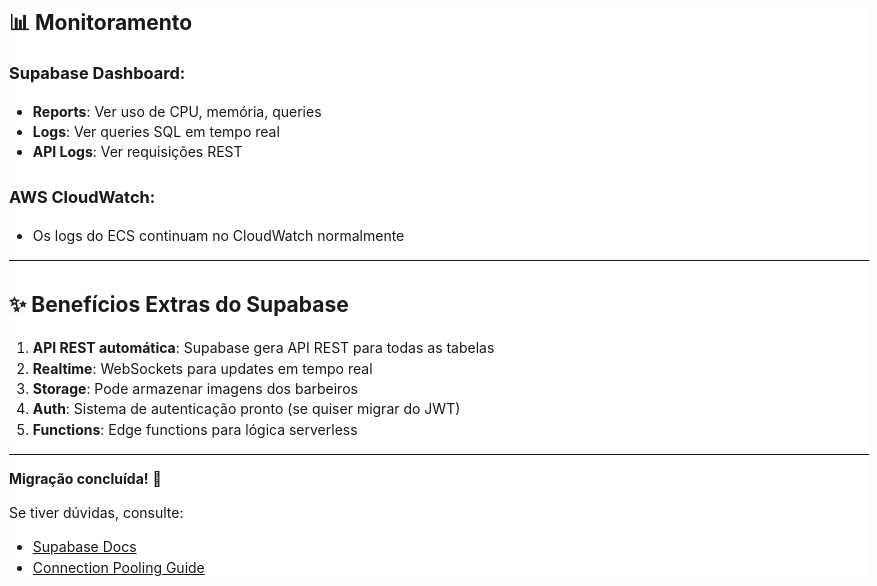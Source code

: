 
## 📊 Monitoramento

### Supabase Dashboard:

- **Reports**: Ver uso de CPU, memória, queries
- **Logs**: Ver queries SQL em tempo real
- **API Logs**: Ver requisições REST

### AWS CloudWatch:

- Os logs do ECS continuam no CloudWatch normalmente

---

## ✨ Benefícios Extras do Supabase

1. **API REST automática**: Supabase gera API REST para todas as tabelas
2. **Realtime**: WebSockets para updates em tempo real
3. **Storage**: Pode armazenar imagens dos barbeiros
4. **Auth**: Sistema de autenticação pronto (se quiser migrar do JWT)
5. **Functions**: Edge functions para lógica serverless

---

**Migração concluída!** 🎉

Se tiver dúvidas, consulte:

- [Supabase Docs](https://supabase.com/docs)
- [Connection Pooling Guide](https://supabase.com/docs/guides/database/connecting-to-postgres#connection-pooler)

